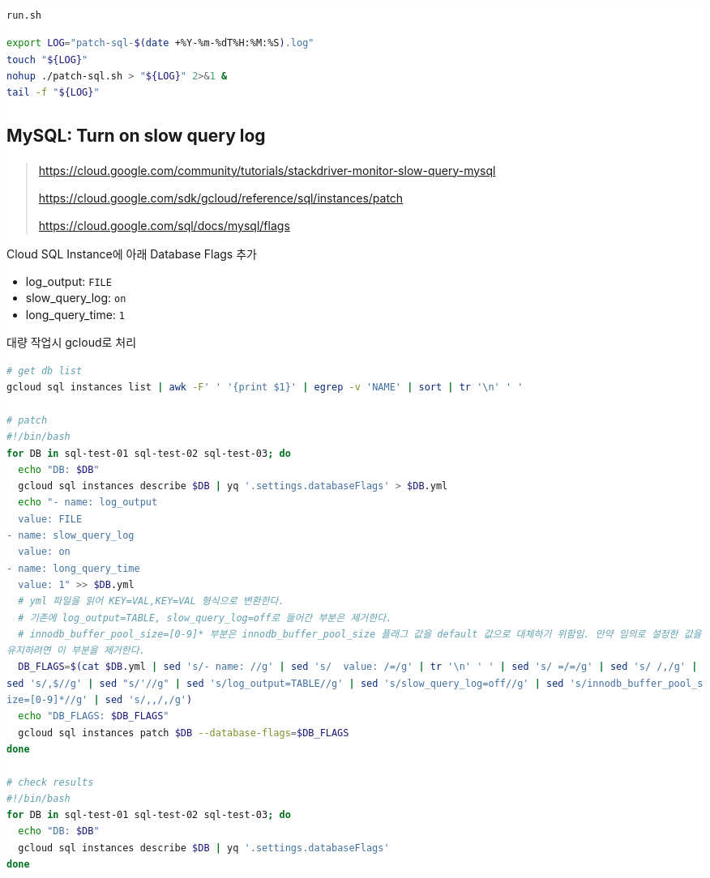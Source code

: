 `run.sh` 

```sh
export LOG="patch-sql-$(date +%Y-%m-%dT%H:%M:%S).log"
touch "${LOG}"
nohup ./patch-sql.sh > "${LOG}" 2>&1 &
tail -f "${LOG}"
```



## MySQL: Turn on slow query log

> https://cloud.google.com/community/tutorials/stackdriver-monitor-slow-query-mysql
>
> https://cloud.google.com/sdk/gcloud/reference/sql/instances/patch
>
> https://cloud.google.com/sql/docs/mysql/flags

Cloud SQL Instance에 아래 Database Flags 추가

- log_output: `FILE` 
- slow_query_log: `on` 
- long_query_time: `1` 

대량 작업시 gcloud로 처리

```sh
# get db list
gcloud sql instances list | awk -F' ' '{print $1}' | egrep -v 'NAME' | sort | tr '\n' ' '

# patch
#!/bin/bash
for DB in sql-test-01 sql-test-02 sql-test-03; do
  echo "DB: $DB"
  gcloud sql instances describe $DB | yq '.settings.databaseFlags' > $DB.yml
  echo "- name: log_output
  value: FILE
- name: slow_query_log
  value: on
- name: long_query_time
  value: 1" >> $DB.yml
  # yml 파일을 읽어 KEY=VAL,KEY=VAL 형식으로 변환한다.
  # 기존에 log_output=TABLE, slow_query_log=off로 들어간 부분은 제거한다.
  # innodb_buffer_pool_size=[0-9]* 부분은 innodb_buffer_pool_size 플래그 값을 default 값으로 대체하기 위함임. 만약 임의로 설정한 값을 유지하려면 이 부분을 제거한다.
  DB_FLAGS=$(cat $DB.yml | sed 's/- name: //g' | sed 's/  value: /=/g' | tr '\n' ' ' | sed 's/ =/=/g' | sed 's/ /,/g' | sed 's/,$//g' | sed "s/'//g" | sed 's/log_output=TABLE//g' | sed 's/slow_query_log=off//g' | sed 's/innodb_buffer_pool_size=[0-9]*//g' | sed 's/,,/,/g')
  echo "DB_FLAGS: $DB_FLAGS"
  gcloud sql instances patch $DB --database-flags=$DB_FLAGS
done

# check results
#!/bin/bash
for DB in sql-test-01 sql-test-02 sql-test-03; do
  echo "DB: $DB"
  gcloud sql instances describe $DB | yq '.settings.databaseFlags'
done
```
